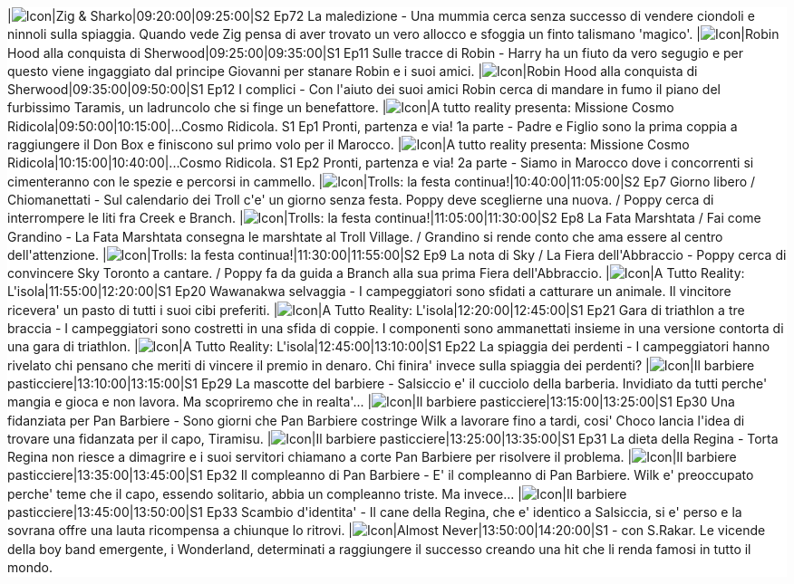 |![Icon](https://guidatv.sky.it/uuid/34dfdbda-f5be-4de0-9aa2-984a6ac2351f/cover?md5ChecksumParam=6d42bdcc80d569bbc7e3b199dd6f360e)|Zig &amp; Sharko|09:20:00|09:25:00|S2 Ep72 La maledizione - Una mummia cerca senza successo di vendere ciondoli e ninnoli sulla spiaggia. Quando vede Zig pensa di aver trovato un vero allocco e sfoggia un finto talismano &#039;magico&#039;.
|![Icon](https://guidatv.sky.it/uuid/1380acf1-7a9e-444b-ad97-cc7f5b609d06/cover?md5ChecksumParam=80605072a6e3267a09226344a79d07fb)|Robin Hood alla conquista di Sherwood|09:25:00|09:35:00|S1 Ep11 Sulle tracce di Robin - Harry ha un fiuto da vero segugio e per questo viene ingaggiato dal principe Giovanni per stanare Robin e i suoi amici.
|![Icon](https://guidatv.sky.it/uuid/2e0b9466-2faf-422f-b36e-c69dbe78c7b3/cover?md5ChecksumParam=80605072a6e3267a09226344a79d07fb)|Robin Hood alla conquista di Sherwood|09:35:00|09:50:00|S1 Ep12 I complici - Con l&#039;aiuto dei suoi amici Robin cerca di mandare in fumo il piano del furbissimo Taramis, un ladruncolo che si finge un benefattore.
|![Icon](https://guidatv.sky.it/uuid/e54280a6-25bb-4bc8-b442-e49a413966a0/cover?md5ChecksumParam=08c15c2546e80a790617f8488a4e1e90)|A tutto reality presenta: Missione Cosmo Ridicola|09:50:00|10:15:00|...Cosmo Ridicola. S1 Ep1 Pronti, partenza e via! 1a parte - Padre e Figlio sono la prima coppia a raggiungere il Don Box e finiscono sul primo volo per il Marocco.
|![Icon](https://guidatv.sky.it/uuid/0f4fe60e-f3d0-4872-8b69-4a6fe7c4fd74/cover?md5ChecksumParam=08c15c2546e80a790617f8488a4e1e90)|A tutto reality presenta: Missione Cosmo Ridicola|10:15:00|10:40:00|...Cosmo Ridicola. S1 Ep2 Pronti, partenza e via! 2a parte - Siamo in Marocco dove i concorrenti si cimenteranno con le spezie e percorsi in cammello.
|![Icon](https://guidatv.sky.it/uuid/aec9bf58-aaf6-44bf-9388-0449be7b07c7/cover?md5ChecksumParam=a956db5c666f4dce68a26e94a15b15b5)|Trolls: la festa continua!|10:40:00|11:05:00|S2 Ep7 Giorno libero / Chiomanettati - Sul calendario dei Troll c&#039;e&#039; un giorno senza festa. Poppy deve sceglierne una nuova. / Poppy cerca di interrompere le liti fra Creek e Branch.
|![Icon](https://guidatv.sky.it/uuid/c3569fcb-2f77-4978-b16c-7b992d2d1bd7/cover?md5ChecksumParam=a956db5c666f4dce68a26e94a15b15b5)|Trolls: la festa continua!|11:05:00|11:30:00|S2 Ep8 La Fata Marshtata / Fai come Grandino - La Fata Marshtata consegna le marshtate al Troll Village. / Grandino si rende conto che ama essere al centro dell&#039;attenzione.
|![Icon](https://guidatv.sky.it/uuid/4f4b7974-9f03-4605-8fdf-30c8d3162a40/cover?md5ChecksumParam=a956db5c666f4dce68a26e94a15b15b5)|Trolls: la festa continua!|11:30:00|11:55:00|S2 Ep9 La nota di Sky / La Fiera dell&#039;Abbraccio - Poppy cerca di convincere Sky Toronto a cantare. / Poppy fa da guida a Branch alla sua prima Fiera dell&#039;Abbraccio.
|![Icon](https://guidatv.sky.it/uuid/db7d9c10-2e03-444d-a1b2-b8b5668f5bdf/cover?md5ChecksumParam=be993243125adb8bb77344c1e265519a)|A Tutto Reality: L&#039;isola|11:55:00|12:20:00|S1 Ep20 Wawanakwa selvaggia - I campeggiatori sono sfidati a catturare un animale. Il vincitore ricevera&#039; un pasto di tutti i suoi cibi preferiti.
|![Icon](https://guidatv.sky.it/uuid/19be1c2e-edb1-4b14-9fe3-994eeac0d996/cover?md5ChecksumParam=be993243125adb8bb77344c1e265519a)|A Tutto Reality: L&#039;isola|12:20:00|12:45:00|S1 Ep21 Gara di triathlon a tre braccia - I campeggiatori sono costretti in una sfida di coppie. I componenti sono ammanettati insieme in una versione contorta di una gara di triathlon.
|![Icon](https://guidatv.sky.it/uuid/85f57701-847e-4cae-869f-2948c67a3bb8/cover?md5ChecksumParam=be993243125adb8bb77344c1e265519a)|A Tutto Reality: L&#039;isola|12:45:00|13:10:00|S1 Ep22 La spiaggia dei perdenti - I campeggiatori hanno rivelato chi pensano che meriti di vincere il premio in denaro. Chi finira&#039; invece sulla spiaggia dei perdenti?
|![Icon](https://guidatv.sky.it/uuid/1117cda2-5575-41be-b45f-80c1d8003d9e/cover?md5ChecksumParam=2de126040ab6405a4dbb6a8ed57bf1b6)|Il barbiere pasticciere|13:10:00|13:15:00|S1 Ep29 La mascotte del barbiere - Salsiccio e&#039; il cucciolo della barberia. Invidiato da tutti perche&#039; mangia e gioca e non lavora. Ma scopriremo che in realta&#039;...
|![Icon](https://guidatv.sky.it/uuid/1117cda2-5575-41be-b45f-80c1d8003d9e/cover?md5ChecksumParam=2de126040ab6405a4dbb6a8ed57bf1b6)|Il barbiere pasticciere|13:15:00|13:25:00|S1 Ep30 Una fidanziata per Pan Barbiere - Sono giorni che Pan Barbiere costringe Wilk a lavorare fino a tardi, cosi&#039; Choco lancia l&#039;idea di trovare una fidanzata per il capo, Tiramisu.
|![Icon](https://guidatv.sky.it/uuid/1117cda2-5575-41be-b45f-80c1d8003d9e/cover?md5ChecksumParam=2de126040ab6405a4dbb6a8ed57bf1b6)|Il barbiere pasticciere|13:25:00|13:35:00|S1 Ep31 La dieta della Regina - Torta Regina non riesce a dimagrire e i suoi servitori chiamano a corte Pan Barbiere per risolvere il problema.
|![Icon](https://guidatv.sky.it/uuid/1117cda2-5575-41be-b45f-80c1d8003d9e/cover?md5ChecksumParam=2de126040ab6405a4dbb6a8ed57bf1b6)|Il barbiere pasticciere|13:35:00|13:45:00|S1 Ep32 Il compleanno di Pan Barbiere - E&#039; il compleanno di Pan Barbiere. Wilk e&#039; preoccupato perche&#039; teme che il capo, essendo solitario, abbia un compleanno triste. Ma invece...
|![Icon](https://guidatv.sky.it/uuid/1117cda2-5575-41be-b45f-80c1d8003d9e/cover?md5ChecksumParam=2de126040ab6405a4dbb6a8ed57bf1b6)|Il barbiere pasticciere|13:45:00|13:50:00|S1 Ep33 Scambio d&#039;identita&#039; - Il cane della Regina, che e&#039; identico a Salsiccia, si e&#039; perso e la sovrana offre una lauta ricompensa a chiunque lo ritrovi.
|![Icon](https://guidatv.sky.it/uuid/kids_cover_l4Al8lvJi.png)|Almost Never|13:50:00|14:20:00|S1 - con S.Rakar. Le vicende della boy band emergente, i Wonderland, determinati a raggiungere il successo creando una hit che li renda famosi in tutto il mondo.